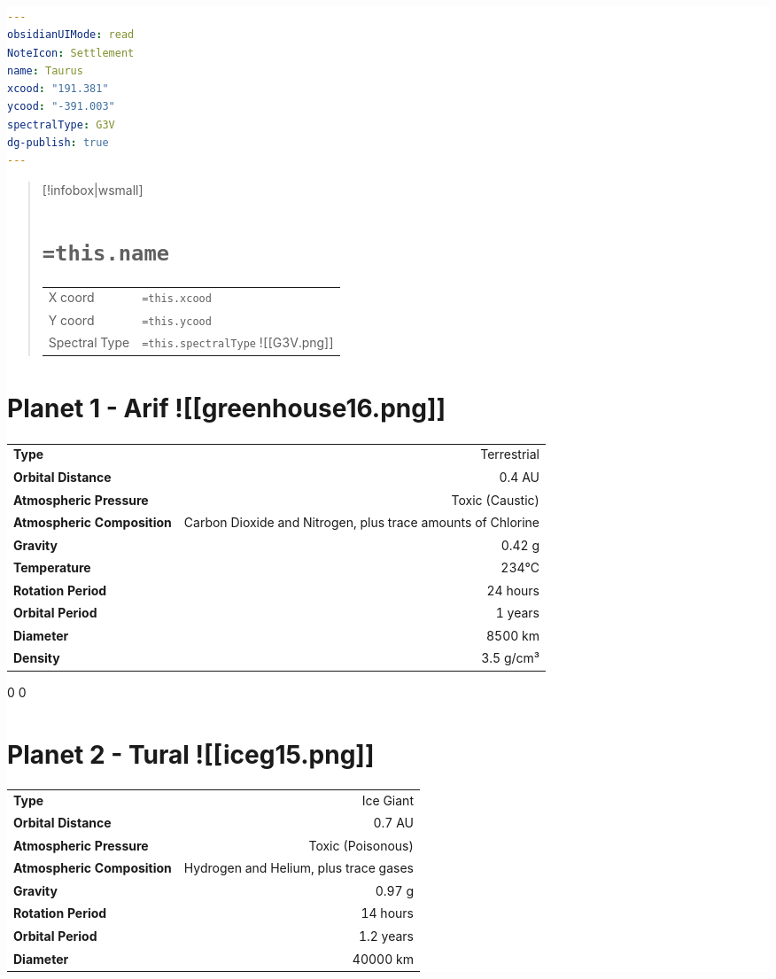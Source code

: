 ```yaml
---
obsidianUIMode: read
NoteIcon: Settlement
name: Taurus
xcood: "191.381"
ycood: "-391.003"
spectralType: G3V
dg-publish: true
---
```

> [!infobox|wsmall]
> # `=this.name`
> | | |
> | - | - |
> | X coord | `=this.xcood` |
> | Y coord| `=this.ycood` |
> | Spectral Type | `=this.spectralType` ![[G3V.png]] |

# Planet 1 - Arif ![[greenhouse16.png]]
|                             |                           |
| --------------------------- | -------------------------:|
| **Type**                    |             Terrestrial |
| **Orbital Distance**        |   0.4 AU |
| **Atmospheric Pressure**    |       Toxic (Caustic) |
| **Atmospheric Composition** |      Carbon Dioxide and Nitrogen, plus trace amounts of Chlorine |
| **Gravity**                 |        0.42 g |
| **Temperature**             |    234°C |
| **Rotation Period**         |  24 hours |
| **Orbital Period** | 1 years |
| **Diameter**                |      8500 km | 
| **Density**                 |    3.5 g/cm³ |



0
0



# Planet 2 - Tural ![[iceg15.png]]
|                             |                           |
| --------------------------- | -------------------------:|
| **Type**                    |             Ice Giant |
| **Orbital Distance**        |   0.7 AU |
| **Atmospheric Pressure**    |       Toxic (Poisonous) |
| **Atmospheric Composition** |      Hydrogen and Helium, plus trace gases |
| **Gravity**                 |        0.97 g |
| **Rotation Period**         |  14 hours |
| **Orbital Period** | 1.2 years |
| **Diameter**                |      40000 km | 